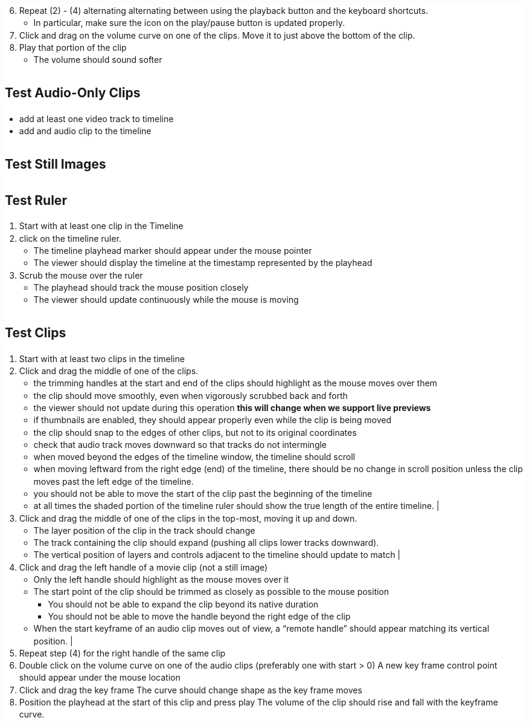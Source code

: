 6. Repeat (2) - (4) alternating alternating between using the playback button and the keyboard shortcuts.
    -   In particular, make sure the icon on the play/pause button is updated properly.
7. Click and drag on the volume curve on one of the clips. Move it to just above the bottom of the clip.
8. Play that portion of the clip
    - The volume should sound softer

## Test Audio-Only Clips

-   add at least one video track to timeline
-   add and audio clip to the timeline

## Test Still Images

## Test Ruler

1. Start with at least one clip in the Timeline
2. click on the timeline ruler.
    - The timeline playhead marker should appear under the mouse pointer
    - The viewer should display the timeline at the timestamp represented by the playhead
3. Scrub the mouse over the ruler
    - The playhead should track the mouse position closely
    - The viewer should update continuously while the mouse is moving

## Test Clips

1. Start with at least two clips in the timeline
2. Click and drag the middle of one of the clips.
   -   the trimming handles at the start and end of the clips should highlight as the mouse moves over them
   -   the clip should move smoothly, even when vigorously scrubbed back and forth
   -   the viewer should not update during this operation **this will change when we support live previews**
   -   if thumbnails are enabled, they should appear properly even while the clip is being moved
   -   the clip should snap to the edges of other clips, but not to its original coordinates
   -   check that audio track moves downward so that tracks do not intermingle
   -   when moved beyond the edges of the timeline window, the timeline should scroll
   -   when moving leftward from the right edge (end) of the timeline, there should be no change in scroll position unless the clip moves past the left edge of the timeline.
   -   you should not be able to move the start of the clip past the beginning of the timeline
   -   at all times the shaded portion of the timeline ruler should show the true length of the entire timeline.                                                               |
3. Click and drag the middle of one of the clips in the top-most, moving it up and down.
   -   The layer position of the clip in the track should change
   -   The track containing the clip should expand (pushing all clips lower tracks downward).
   -   The vertical position of layers and controls adjacent to the timeline should update to match                                                                            |
4. Click and drag the left handle of a movie clip (not a still image)
   -   Only the left handle should highlight as the mouse moves over it
   -   The start point of the clip should be trimmed as closely as possible to the mouse position
       -   You should not be able to expand the clip beyond its native duration
       -   You should not be able to move the handle beyond the right edge of the clip
   -   When the start keyframe of an audio clip moves out of view, a “remote handle” should appear matching its vertical position.                                             |
5. Repeat step (4) for the right handle of the same clip
6. Double click on the volume curve on one of the audio clips (preferably one with start &gt; 0)
    A new key frame control point should appear under the mouse location
7. Click and drag the key frame
    The curve should change shape as the key frame moves
8. Position the playhead at the start of this clip and press play
    The volume of the clip should rise and fall with the keyframe curve.
